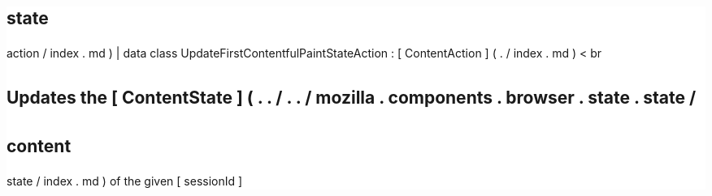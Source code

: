 state
-
action
/
index
.
md
)
|
data
class
UpdateFirstContentfulPaintStateAction
:
[
ContentAction
]
(
.
/
index
.
md
)
<
br
>
Updates
the
[
ContentState
]
(
.
.
/
.
.
/
mozilla
.
components
.
browser
.
state
.
state
/
-
content
-
state
/
index
.
md
)
of
the
given
[
sessionId
]